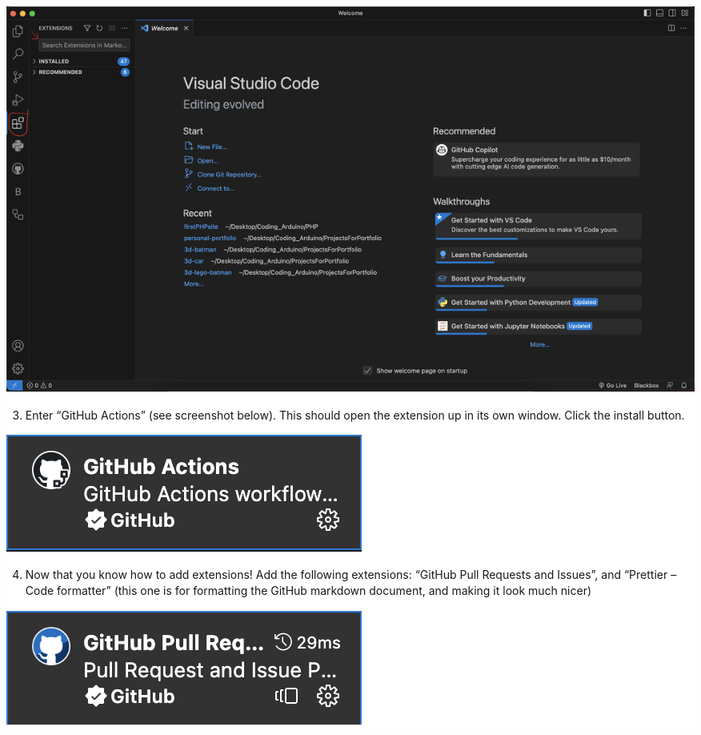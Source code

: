 ![VS Code Extensions](./static/img/vscode-extensions.png)

3.	Enter “GitHub Actions” (see screenshot below). This should open the extension up in its own window. Click the install button.

![GitHub Actions Extension](./static/img/github-actions-extension.png)

4.	Now that you know how to add extensions! Add the following extensions: “GitHub Pull Requests and Issues”, and “Prettier – Code formatter” (this one is for formatting the GitHub markdown document, and making it look much nicer)

![GitHub Pull Request and Issues Extension](./static/img/github-pr_and_issues-extension.png)

